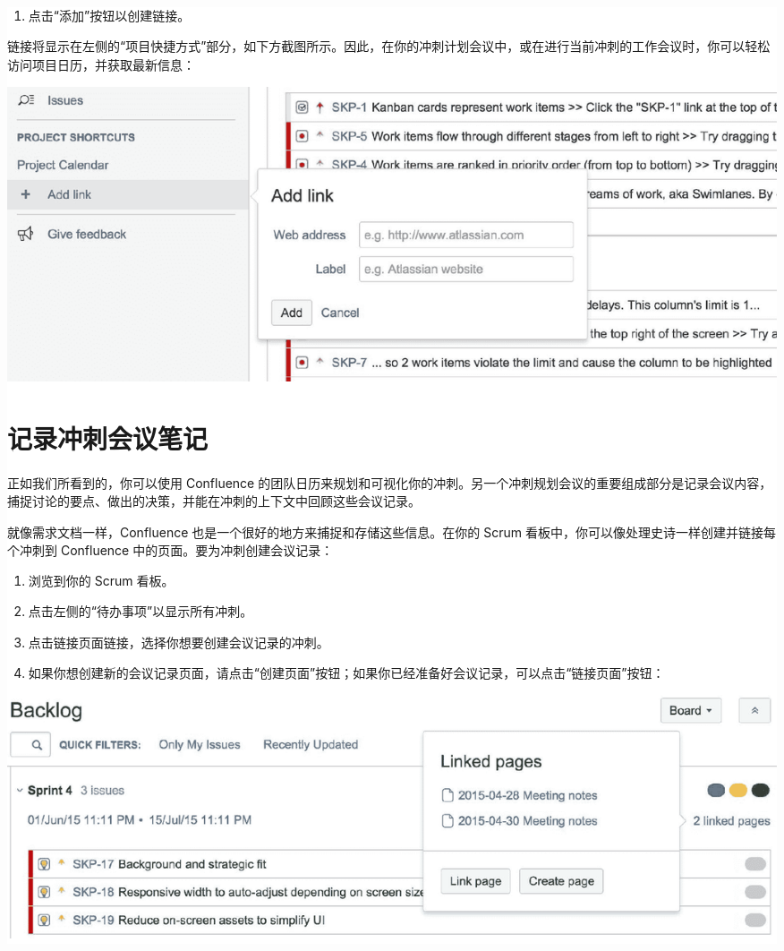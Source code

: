 1.  点击“添加”按钮以创建链接。

链接将显示在左侧的“项目快捷方式”部分，如下方截图所示。因此，在你的冲刺计划会议中，或在进行当前冲刺的工作会议时，你可以轻松访问项目日历，并获取最新信息：

![](img/00123.jpeg)

# 记录冲刺会议笔记

正如我们所看到的，你可以使用 Confluence 的团队日历来规划和可视化你的冲刺。另一个冲刺规划会议的重要组成部分是记录会议内容，捕捉讨论的要点、做出的决策，并能在冲刺的上下文中回顾这些会议记录。

就像需求文档一样，Confluence 也是一个很好的地方来捕捉和存储这些信息。在你的 Scrum 看板中，你可以像处理史诗一样创建并链接每个冲刺到 Confluence 中的页面。要为冲刺创建会议记录：

1.  浏览到你的 Scrum 看板。

1.  点击左侧的“待办事项”以显示所有冲刺。

1.  点击链接页面链接，选择你想要创建会议记录的冲刺。

1.  如果你想创建新的会议记录页面，请点击“创建页面”按钮；如果你已经准备好会议记录，可以点击“链接页面”按钮：

![](img/00124.jpeg)
